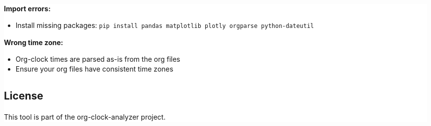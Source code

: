 **Import errors:**
- Install missing packages: `pip install pandas matplotlib plotly orgparse python-dateutil`

**Wrong time zone:**
- Org-clock times are parsed as-is from the org files
- Ensure your org files have consistent time zones

## License

This tool is part of the org-clock-analyzer project.
